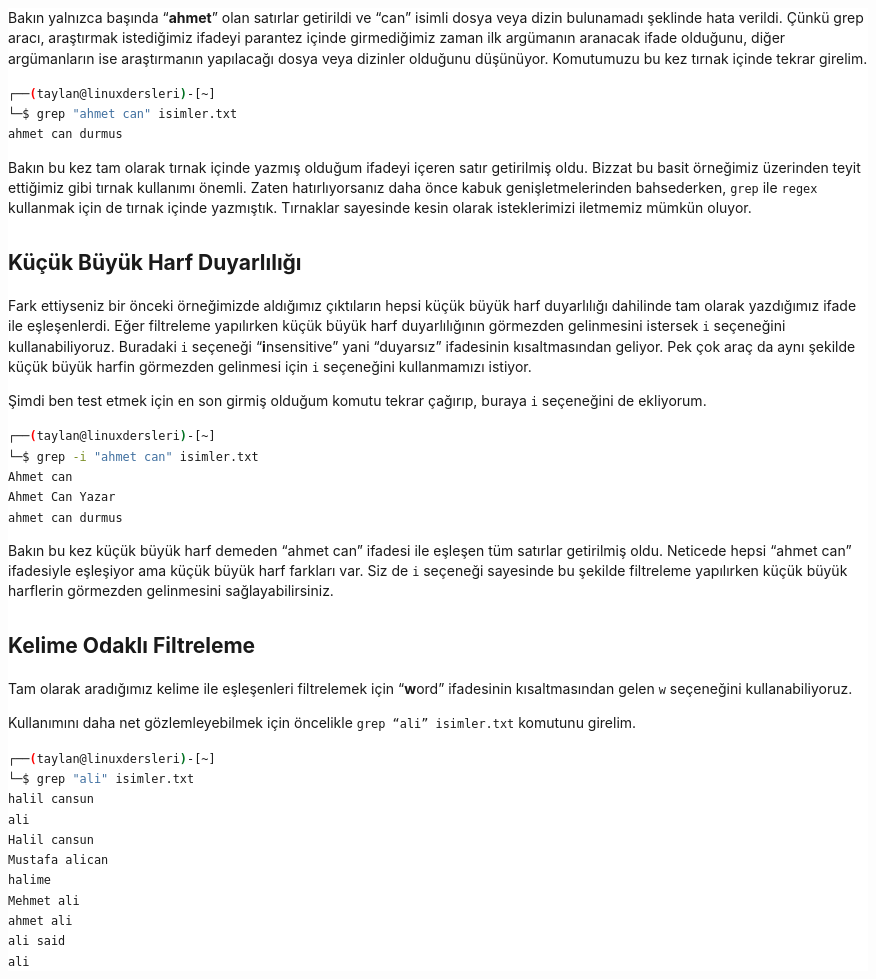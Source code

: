 Bakın yalnızca başında “**ahmet**” olan satırlar getirildi ve “can” isimli dosya veya dizin bulunamadı şeklinde hata verildi. Çünkü grep aracı, araştırmak istediğimiz ifadeyi parantez içinde girmediğimiz zaman ilk argümanın aranacak ifade olduğunu, diğer argümanların ise araştırmanın yapılacağı dosya veya dizinler olduğunu düşünüyor. Komutumuzu bu kez tırnak içinde tekrar girelim.

```bash
┌──(taylan@linuxdersleri)-[~]
└─$ grep "ahmet can" isimler.txt                                                   
ahmet can durmus
```

Bakın bu kez tam olarak tırnak içinde yazmış olduğum ifadeyi içeren satır getirilmiş oldu. Bizzat bu basit örneğimiz üzerinden teyit ettiğimiz gibi tırnak kullanımı önemli. Zaten hatırlıyorsanız daha önce kabuk genişletmelerinden bahsederken, `grep` ile `regex` kullanmak için de tırnak içinde yazmıştık. Tırnaklar sayesinde kesin olarak isteklerimizi iletmemiz mümkün oluyor.

## Küçük Büyük Harf Duyarlılığı

Fark ettiyseniz bir önceki örneğimizde aldığımız çıktıların hepsi küçük büyük harf duyarlılığı dahilinde tam olarak yazdığımız ifade ile eşleşenlerdi. Eğer filtreleme yapılırken küçük büyük harf duyarlılığının görmezden gelinmesini istersek `i` seçeneğini kullanabiliyoruz. Buradaki `i` seçeneği “**i**nsensitive” yani “duyarsız” ifadesinin kısaltmasından geliyor. Pek çok araç da aynı şekilde küçük büyük harfin görmezden gelinmesi için `i` seçeneğini kullanmamızı istiyor.

Şimdi ben test etmek için en son girmiş olduğum komutu tekrar çağırıp, buraya `i` seçeneğini de ekliyorum.

```bash
┌──(taylan@linuxdersleri)-[~]
└─$ grep -i "ahmet can" isimler.txt                                                
Ahmet can
Ahmet Can Yazar
ahmet can durmus
```

Bakın bu kez küçük büyük harf demeden “ahmet can” ifadesi ile eşleşen tüm satırlar getirilmiş oldu. Neticede hepsi “ahmet can” ifadesiyle eşleşiyor ama küçük büyük harf farkları var. Siz de `i` seçeneği sayesinde bu şekilde filtreleme yapılırken küçük büyük harflerin görmezden gelinmesini sağlayabilirsiniz.

## Kelime Odaklı Filtreleme

Tam olarak aradığımız kelime ile eşleşenleri filtrelemek için “**w**ord” ifadesinin kısaltmasından gelen `w` seçeneğini kullanabiliyoruz.

Kullanımını daha net gözlemleyebilmek için öncelikle `grep “ali” isimler.txt` komutunu girelim. 

```bash
┌──(taylan@linuxdersleri)-[~]
└─$ grep "ali" isimler.txt                                                      
halil cansun
ali
Halil cansun
Mustafa alican
halime
Mehmet ali
ahmet ali
ali said
ali
```
